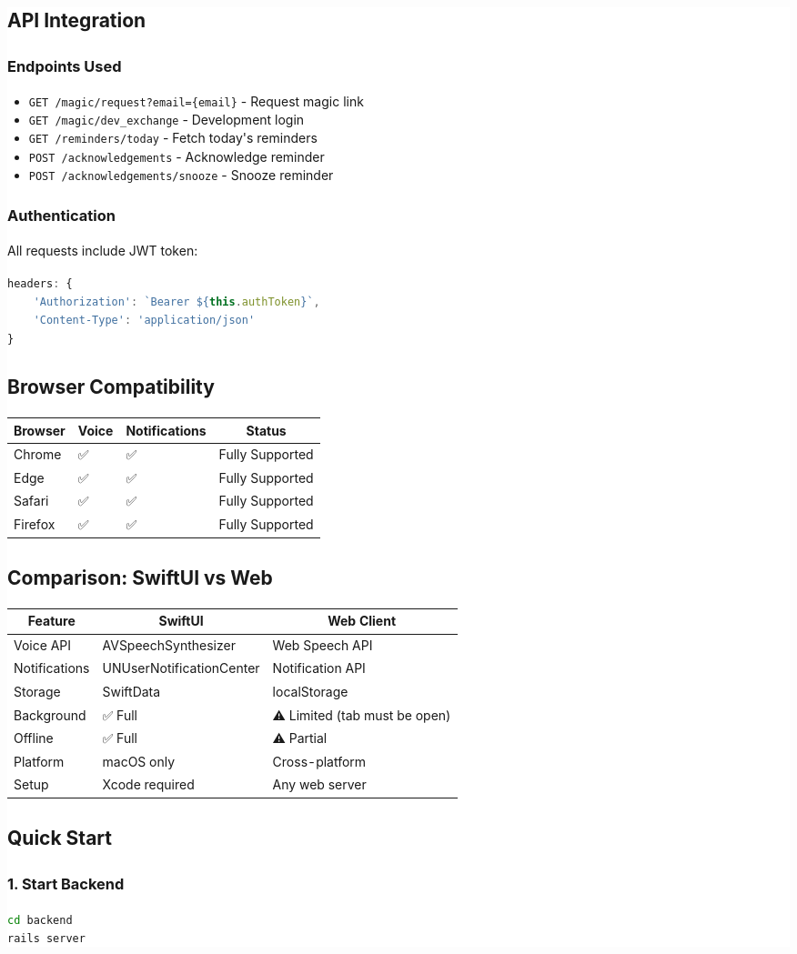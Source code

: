 ## API Integration

### Endpoints Used
- `GET /magic/request?email={email}` - Request magic link
- `GET /magic/dev_exchange` - Development login
- `GET /reminders/today` - Fetch today's reminders
- `POST /acknowledgements` - Acknowledge reminder
- `POST /acknowledgements/snooze` - Snooze reminder

### Authentication
All requests include JWT token:
```javascript
headers: {
    'Authorization': `Bearer ${this.authToken}`,
    'Content-Type': 'application/json'
}
```

## Browser Compatibility

| Browser | Voice | Notifications | Status |
|---------|-------|---------------|--------|
| Chrome  | ✅    | ✅            | Fully Supported |
| Edge    | ✅    | ✅            | Fully Supported |
| Safari  | ✅    | ✅            | Fully Supported |
| Firefox | ✅    | ✅            | Fully Supported |

## Comparison: SwiftUI vs Web

| Feature | SwiftUI | Web Client |
|---------|---------|------------|
| Voice API | AVSpeechSynthesizer | Web Speech API |
| Notifications | UNUserNotificationCenter | Notification API |
| Storage | SwiftData | localStorage |
| Background | ✅ Full | ⚠️ Limited (tab must be open) |
| Offline | ✅ Full | ⚠️ Partial |
| Platform | macOS only | Cross-platform |
| Setup | Xcode required | Any web server |

## Quick Start

### 1. Start Backend
```bash
cd backend
rails server
```
